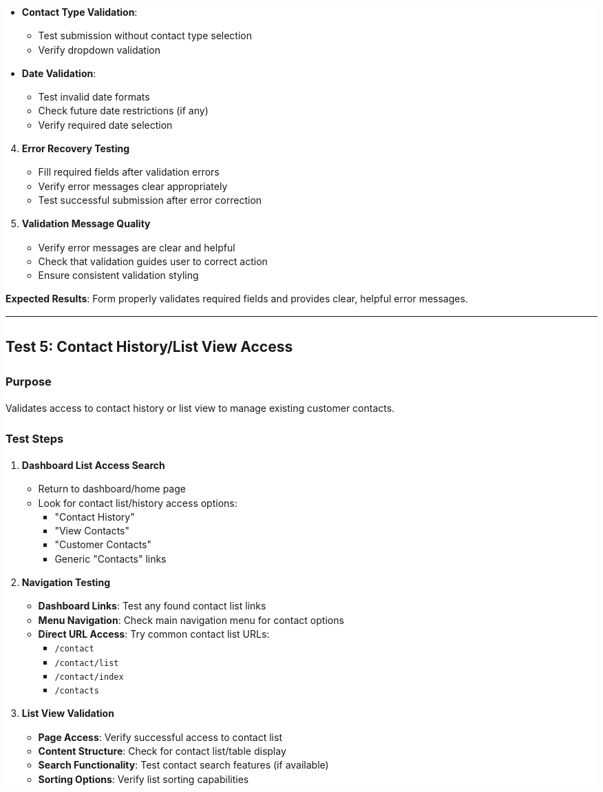    - **Contact Type Validation**:
     - Test submission without contact type selection
     - Verify dropdown validation
   
   - **Date Validation**:
     - Test invalid date formats
     - Check future date restrictions (if any)
     - Verify required date selection

4. **Error Recovery Testing**
   - Fill required fields after validation errors
   - Verify error messages clear appropriately
   - Test successful submission after error correction

5. **Validation Message Quality**
   - Verify error messages are clear and helpful
   - Check that validation guides user to correct action
   - Ensure consistent validation styling

**Expected Results**: Form properly validates required fields and provides clear, helpful error messages.

---

## Test 5: Contact History/List View Access

### Purpose
Validates access to contact history or list view to manage existing customer contacts.

### Test Steps

1. **Dashboard List Access Search**
   - Return to dashboard/home page
   - Look for contact list/history access options:
     - "Contact History"
     - "View Contacts" 
     - "Customer Contacts"
     - Generic "Contacts" links

2. **Navigation Testing**
   - **Dashboard Links**: Test any found contact list links
   - **Menu Navigation**: Check main navigation menu for contact options
   - **Direct URL Access**: Try common contact list URLs:
     - `/contact`
     - `/contact/list`
     - `/contact/index`
     - `/contacts`

3. **List View Validation**
   - **Page Access**: Verify successful access to contact list
   - **Content Structure**: Check for contact list/table display
   - **Search Functionality**: Test contact search features (if available)
   - **Sorting Options**: Verify list sorting capabilities
